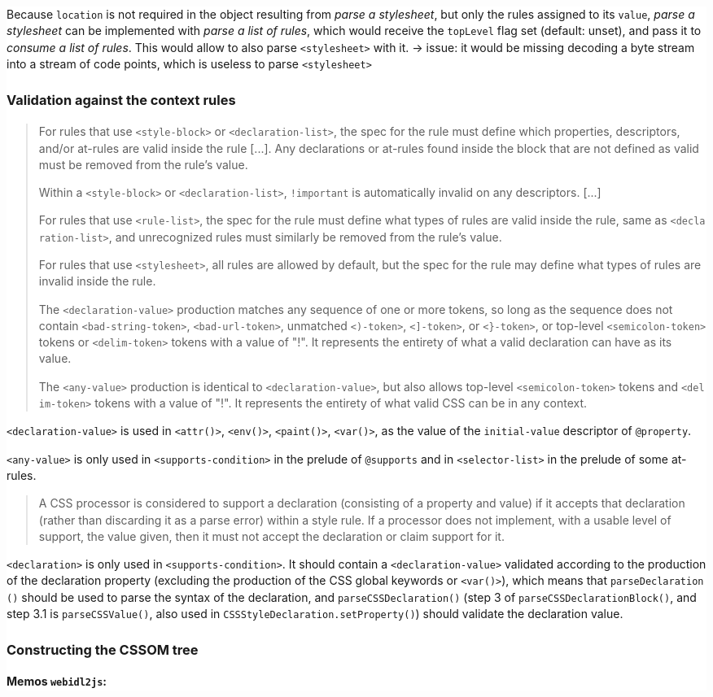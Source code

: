 Because `location` is not required in the object resulting from *parse a stylesheet*, but only the rules assigned to its `value`, *parse a stylesheet* can be implemented with *parse a list of rules*, which would receive the `topLevel` flag set (default: unset), and pass it to *consume a list of rules*. This would allow to also parse `<stylesheet>` with it.
-> issue: it would be missing decoding a byte stream into a stream of code points, which is useless to parse `<stylesheet>`

### Validation against the context rules

> For rules that use `<style-block>` or `<declaration-list>`, the spec for the rule must define which properties, descriptors, and/or at-rules are valid inside the rule [...]. Any declarations or at-rules found inside the block that are not defined as valid must be removed from the rule’s value.
>
> Within a `<style-block>` or `<declaration-list>`, `!important` is automatically invalid on any descriptors. [...]
>
> For rules that use `<rule-list>`, the spec for the rule must define what types of rules are valid inside the rule, same as `<declaration-list>`, and unrecognized rules must similarly be removed from the rule’s value.
>
> For rules that use `<stylesheet>`, all rules are allowed by default, but the spec for the rule may define what types of rules are invalid inside the rule.
>
> The `<declaration-value>` production matches any sequence of one or more tokens, so long as the sequence does not contain `<bad-string-token>`, `<bad-url-token>`, unmatched `<)-token>`, `<]-token>`, or `<}-token>`, or top-level `<semicolon-token>` tokens or `<delim-token>` tokens with a value of "!". It represents the entirety of what a valid declaration can have as its value.
>
> The `<any-value>` production is identical to `<declaration-value>`, but also allows top-level `<semicolon-token>` tokens and `<delim-token>` tokens with a value of "!". It represents the entirety of what valid CSS can be in any context.

`<declaration-value>` is used in `<attr()>`, `<env()>`, `<paint()>`, `<var()>`, as the value of the `initial-value` descriptor of `@property`.

`<any-value>` is only used in `<supports-condition>` in the prelude of `@supports` and in `<selector-list>` in the prelude of some at-rules.

> A CSS processor is considered to support a declaration (consisting of a property and value) if it accepts that declaration (rather than discarding it as a parse error) within a style rule. If a processor does not implement, with a usable level of support, the value given, then it must not accept the declaration or claim support for it.

`<declaration>` is only used in `<supports-condition>`. It should contain a `<declaration-value>` validated according to the production of the declaration property (excluding the production of the CSS global keywords or `<var()>`), which means that `parseDeclaration()` should be used to parse the syntax of the declaration, and `parseCSSDeclaration()` (step 3 of `parseCSSDeclarationBlock()`, and step 3.1 is `parseCSSValue()`, also used in `CSSStyleDeclaration.setProperty()`) should validate the declaration value.

### Constructing the CSSOM tree

**Memos `webidl2js`:**
